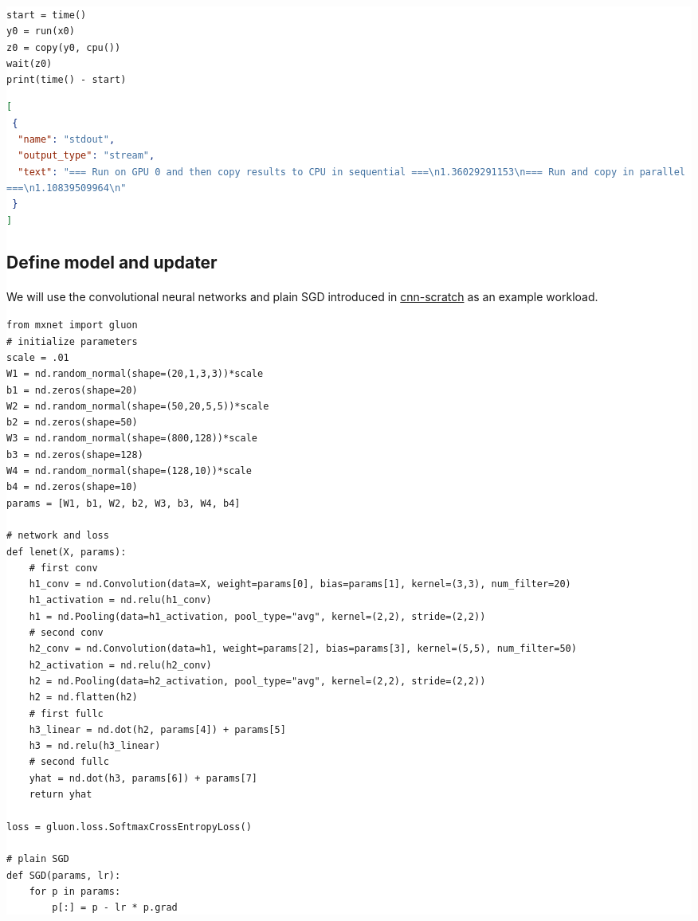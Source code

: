 ```{.python .input  n=4}
start = time()
y0 = run(x0)
z0 = copy(y0, cpu())
wait(z0)
print(time() - start)
```

```{.json .output n=4}
[
 {
  "name": "stdout",
  "output_type": "stream",
  "text": "=== Run on GPU 0 and then copy results to CPU in sequential ===\n1.36029291153\n=== Run and copy in parallel ===\n1.10839509964\n"
 }
]
```

## Define model and updater

We will use the convolutional neural networks and plain SGD introduced in [cnn-scratch]() as an example workload.

```{.python .input  n=5}
from mxnet import gluon
# initialize parameters
scale = .01
W1 = nd.random_normal(shape=(20,1,3,3))*scale
b1 = nd.zeros(shape=20)
W2 = nd.random_normal(shape=(50,20,5,5))*scale
b2 = nd.zeros(shape=50)
W3 = nd.random_normal(shape=(800,128))*scale
b3 = nd.zeros(shape=128)
W4 = nd.random_normal(shape=(128,10))*scale
b4 = nd.zeros(shape=10)
params = [W1, b1, W2, b2, W3, b3, W4, b4]

# network and loss
def lenet(X, params):
    # first conv
    h1_conv = nd.Convolution(data=X, weight=params[0], bias=params[1], kernel=(3,3), num_filter=20)
    h1_activation = nd.relu(h1_conv)
    h1 = nd.Pooling(data=h1_activation, pool_type="avg", kernel=(2,2), stride=(2,2))
    # second conv
    h2_conv = nd.Convolution(data=h1, weight=params[2], bias=params[3], kernel=(5,5), num_filter=50)
    h2_activation = nd.relu(h2_conv)
    h2 = nd.Pooling(data=h2_activation, pool_type="avg", kernel=(2,2), stride=(2,2))
    h2 = nd.flatten(h2)
    # first fullc
    h3_linear = nd.dot(h2, params[4]) + params[5]
    h3 = nd.relu(h3_linear)
    # second fullc    
    yhat = nd.dot(h3, params[6]) + params[7]    
    return yhat

loss = gluon.loss.SoftmaxCrossEntropyLoss()

# plain SGD
def SGD(params, lr):
    for p in params:
        p[:] = p - lr * p.grad
```
